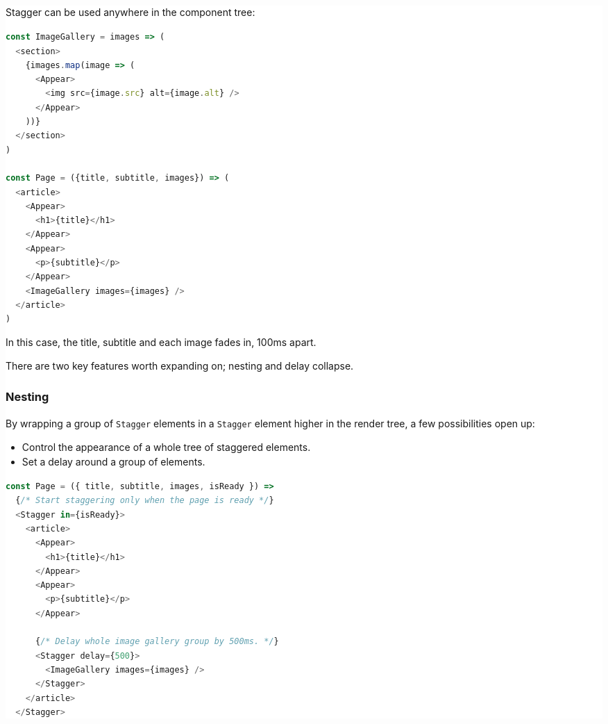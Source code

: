 Stagger can be used anywhere in the component tree:

```javascript
const ImageGallery = images => (
  <section>
    {images.map(image => (
      <Appear>
        <img src={image.src} alt={image.alt} />
      </Appear>
    ))}
  </section>
)

const Page = ({title, subtitle, images}) => (
  <article>
    <Appear>
      <h1>{title}</h1>
    </Appear>
    <Appear>
      <p>{subtitle}</p>
    </Appear>
    <ImageGallery images={images} />
  </article>
)
```

In this case, the title, subtitle and each image fades in, 100ms
apart.

There are two key features worth expanding on; nesting and delay collapse.

### Nesting

By wrapping a group of `Stagger` elements in a `Stagger` element higher in the
render tree, a few possibilities open up:

* Control the appearance of a whole tree of staggered elements.
* Set a delay around a group of elements.

```javascript
const Page = ({ title, subtitle, images, isReady }) =>
  {/* Start staggering only when the page is ready */}
  <Stagger in={isReady}>
    <article>
      <Appear>
        <h1>{title}</h1>
      </Appear>
      <Appear>
        <p>{subtitle}</p>
      </Appear>

      {/* Delay whole image gallery group by 500ms. */}
      <Stagger delay={500}>
        <ImageGallery images={images} />
      </Stagger>
    </article>
  </Stagger>
```
